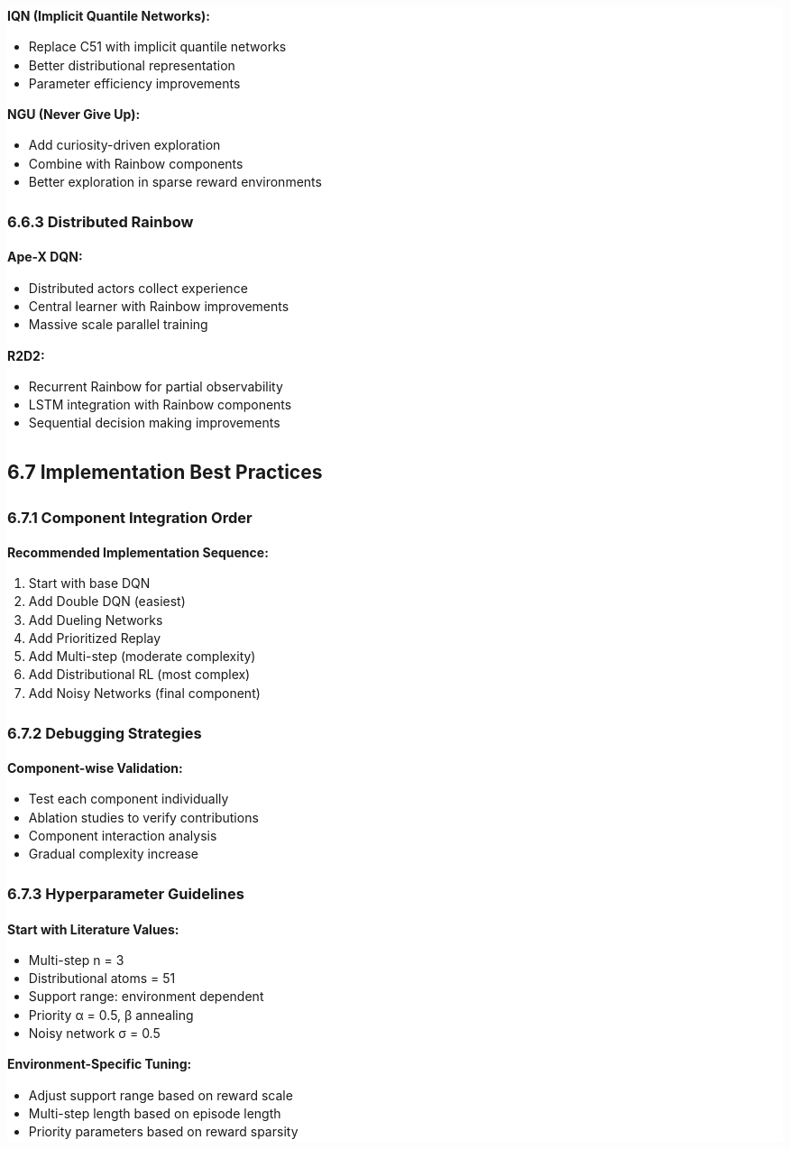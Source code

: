 **IQN (Implicit Quantile Networks):**
- Replace C51 with implicit quantile networks
- Better distributional representation
- Parameter efficiency improvements

**NGU (Never Give Up):**
- Add curiosity-driven exploration
- Combine with Rainbow components
- Better exploration in sparse reward environments

### 6.6.3 Distributed Rainbow

**Ape-X DQN:**
- Distributed actors collect experience
- Central learner with Rainbow improvements
- Massive scale parallel training

**R2D2:**
- Recurrent Rainbow for partial observability
- LSTM integration with Rainbow components
- Sequential decision making improvements

## 6.7 Implementation Best Practices

### 6.7.1 Component Integration Order

**Recommended Implementation Sequence:**
1. Start with base DQN
2. Add Double DQN (easiest)
3. Add Dueling Networks
4. Add Prioritized Replay
5. Add Multi-step (moderate complexity)
6. Add Distributional RL (most complex)
7. Add Noisy Networks (final component)

### 6.7.2 Debugging Strategies

**Component-wise Validation:**
- Test each component individually
- Ablation studies to verify contributions
- Component interaction analysis
- Gradual complexity increase

### 6.7.3 Hyperparameter Guidelines

**Start with Literature Values:**
- Multi-step n = 3
- Distributional atoms = 51
- Support range: environment dependent
- Priority α = 0.5, β annealing
- Noisy network σ = 0.5

**Environment-Specific Tuning:**
- Adjust support range based on reward scale
- Multi-step length based on episode length
- Priority parameters based on reward sparsity
